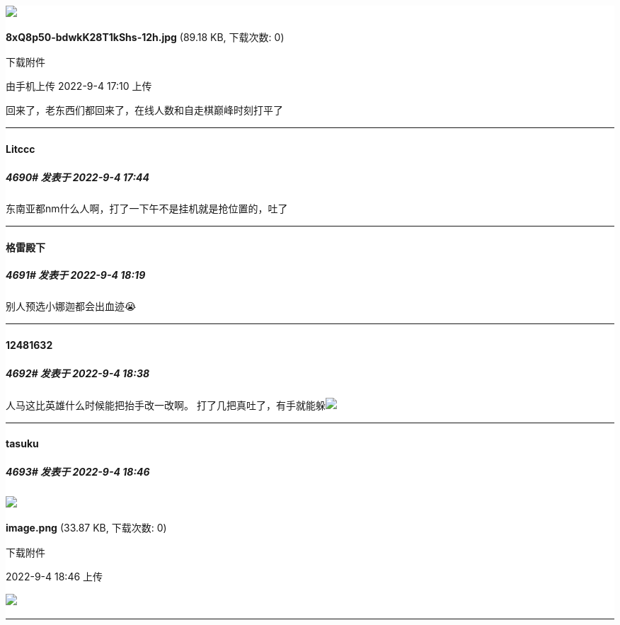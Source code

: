 <img src="https://img.saraba1st.com/forum/202209/04/171047cs7dsdcf4y4i0ece.jpg" referrerpolicy="no-referrer">

<strong>8xQ8p50-bdwkK28T1kShs-12h.jpg</strong> (89.18 KB, 下载次数: 0)

下载附件

由手机上传
2022-9-4 17:10 上传

回来了，老东西们都回来了，在线人数和自走棋巅峰时刻打平了



*****

####  Litccc  
##### 4690#       发表于 2022-9-4 17:44

东南亚都nm什么人啊，打了一下午不是挂机就是抢位置的，吐了



*****

####  格雷殿下  
##### 4691#       发表于 2022-9-4 18:19

别人预选小娜迦都会出血迹😭



*****

####  12481632  
##### 4692#       发表于 2022-9-4 18:38

人马这比英雄什么时候能把抬手改一改啊。
打了几把真吐了，有手就能躲<img src="https://static.saraba1st.com/image/smiley/face2017/166.png" referrerpolicy="no-referrer">



*****

####  tasuku  
##### 4693#       发表于 2022-9-4 18:46

<img src="https://img.saraba1st.com/forum/202209/04/184640ytftaflfrrnnf10r.png" referrerpolicy="no-referrer">

<strong>image.png</strong> (33.87 KB, 下载次数: 0)

下载附件

2022-9-4 18:46 上传

<img src="https://static.saraba1st.com/image/smiley/face2017/067.png" referrerpolicy="no-referrer">



*****
